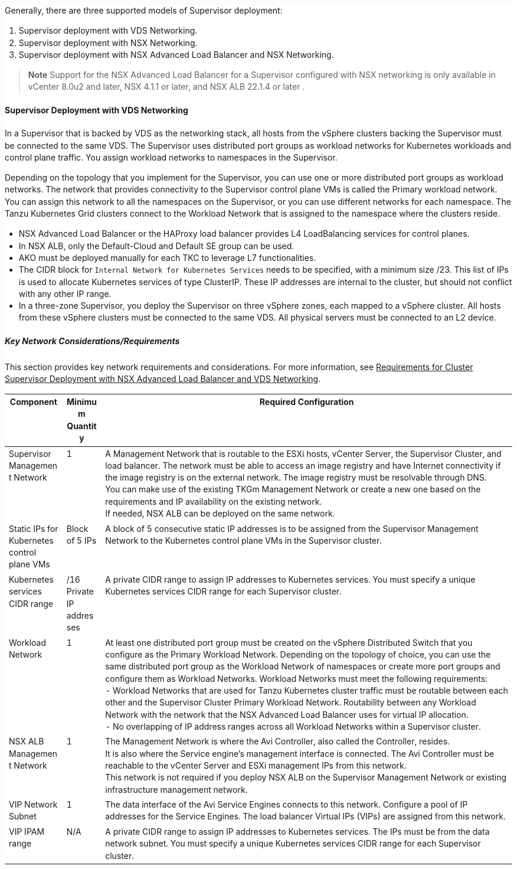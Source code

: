 Generally, there are three supported models of Supervisor deployment:
1. Supervisor deployment with VDS Networking.
1. Supervisor deployment with NSX Networking.
1. Supervisor deployment with NSX Advanced Load Balancer and NSX Networking.

> **Note** Support for the NSX Advanced Load Balancer for a Supervisor configured with NSX networking is only available in vCenter 8.0u2 and later, NSX 4.1.1 or later, and NSX ALB 22.1.4 or later .

#### Supervisor Deployment with VDS Networking

In a Supervisor that is backed by VDS as the networking stack, all hosts from the vSphere clusters backing the Supervisor must be connected to the same VDS. The Supervisor uses distributed port groups as workload networks for Kubernetes workloads and control plane traffic. You assign workload networks to namespaces in the Supervisor.

Depending on the topology that you implement for the Supervisor, you can use one or more distributed port groups as workload networks. The network that provides connectivity to the Supervisor control plane VMs is called the Primary workload network. You can assign this network to all the namespaces on the Supervisor, or you can use different networks for each namespace. The Tanzu Kubernetes Grid clusters connect to the Workload Network that is assigned to the namespace where the clusters reside.

- NSX Advanced Load Balancer or the HAProxy load balancer provides L4 LoadBalancing services for control planes.
- In NSX ALB, only the Default-Cloud and Default SE group can be used.
- AKO must be deployed manually for each TKC to leverage L7 functionalities.
- The CIDR block for `Internal Network for Kubernetes Services` needs to be specified, with a minimum size /23. This list of IPs is used to allocate Kubernetes services of type ClusterIP. These IP addresses are internal to the cluster, but should not conflict with any other IP range.
- In a three-zone Supervisor, you deploy the Supervisor on three vSphere zones, each mapped to a vSphere cluster. All hosts from these vSphere clusters must be connected to the same VDS. All physical servers must be connected to an L2 device.

##### Key Network Considerations/Requirements

This section provides key network requirements and considerations. For more information, see [Requirements for Cluster Supervisor Deployment with NSX Advanced Load Balancer and VDS Networking](https://techdocs.broadcom.com/us/en/vmware-cis/vsphere/vsphere-supervisor/8-0/vsphere-iaas-control-plane-concepts-and-planning-8-0/requirements-for-enabling-a-single-cluster-supervisor/requirements-for-cluster-supervisor-deployment-with-nsx-advanced-load-balancer-and-vds-networking.html).

| **Component** | **Minimum Quantity** | **Required Configuration** |
| --- | --- | --- |
| Supervisor Management Network | 1 | A Management Network that is routable to the ESXi hosts, vCenter Server, the Supervisor Cluster, and load balancer. The network must be able to access an image registry and have Internet connectivity if the image registry is on the external network. The image registry must be resolvable through DNS. <br> You can make use of the existing TKGm Management Network or create a new one based on the requirements and IP availability on the existing network. <br> If needed, NSX ALB can be deployed on the same network. |
| Static IPs for Kubernetes control plane VMs | Block of 5 IPs | A block of 5 consecutive static IP addresses is to be assigned from the Supervisor Management Network to the Kubernetes control plane VMs in the Supervisor cluster. |
| Kubernetes services CIDR range | /16 Private IP addresses | A private CIDR range to assign IP addresses to Kubernetes services. You must specify a unique Kubernetes services CIDR range for each Supervisor cluster. |
| Workload Network  | 1 | At least one distributed port group must be created on the vSphere Distributed Switch that you configure as the Primary Workload Network. Depending on the topology of choice, you can use the same distributed port group as the Workload Network of namespaces or create more port groups and configure them as Workload Networks. Workload Networks must meet the following requirements: <br> - Workload Networks that are used for Tanzu Kubernetes cluster traffic must be routable between each other and the Supervisor Cluster Primary Workload Network. Routability between any Workload Network with the network that the NSX Advanced Load Balancer uses for virtual IP allocation.  <br> - No overlapping of IP address ranges across all Workload Networks within a Supervisor cluster. |
| NSX ALB Management Network  | 1 | The Management Network is where the Avi Controller, also called the Controller, resides. <br> It is also where the Service engine’s management interface is connected. The Avi Controller must be reachable to the vCenter Server and ESXi management IPs from this network. <br> This network is not required if you deploy NSX ALB on the Supervisor Management Network or existing infrastructure management network. |
| VIP Network Subnet | 1 | The data interface of the Avi Service Engines connects to this network. Configure a pool of IP addresses for the Service Engines. The load balancer Virtual IPs (VIPs) are assigned from this network. |
| VIP IPAM range | N/A | A private CIDR range to assign IP addresses to Kubernetes services. The IPs must be from the data network subnet. You must specify a unique Kubernetes services CIDR range for each Supervisor cluster. |
